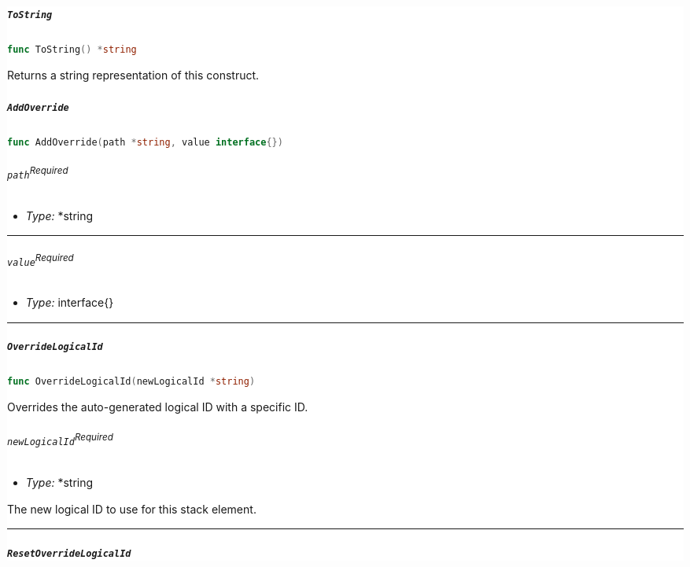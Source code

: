
##### `ToString` <a name="ToString" id="@cdktf/provider-gitlab.groupSecurityPolicyAttachment.GroupSecurityPolicyAttachment.toString"></a>

```go
func ToString() *string
```

Returns a string representation of this construct.

##### `AddOverride` <a name="AddOverride" id="@cdktf/provider-gitlab.groupSecurityPolicyAttachment.GroupSecurityPolicyAttachment.addOverride"></a>

```go
func AddOverride(path *string, value interface{})
```

###### `path`<sup>Required</sup> <a name="path" id="@cdktf/provider-gitlab.groupSecurityPolicyAttachment.GroupSecurityPolicyAttachment.addOverride.parameter.path"></a>

- *Type:* *string

---

###### `value`<sup>Required</sup> <a name="value" id="@cdktf/provider-gitlab.groupSecurityPolicyAttachment.GroupSecurityPolicyAttachment.addOverride.parameter.value"></a>

- *Type:* interface{}

---

##### `OverrideLogicalId` <a name="OverrideLogicalId" id="@cdktf/provider-gitlab.groupSecurityPolicyAttachment.GroupSecurityPolicyAttachment.overrideLogicalId"></a>

```go
func OverrideLogicalId(newLogicalId *string)
```

Overrides the auto-generated logical ID with a specific ID.

###### `newLogicalId`<sup>Required</sup> <a name="newLogicalId" id="@cdktf/provider-gitlab.groupSecurityPolicyAttachment.GroupSecurityPolicyAttachment.overrideLogicalId.parameter.newLogicalId"></a>

- *Type:* *string

The new logical ID to use for this stack element.

---

##### `ResetOverrideLogicalId` <a name="ResetOverrideLogicalId" id="@cdktf/provider-gitlab.groupSecurityPolicyAttachment.GroupSecurityPolicyAttachment.resetOverrideLogicalId"></a>
